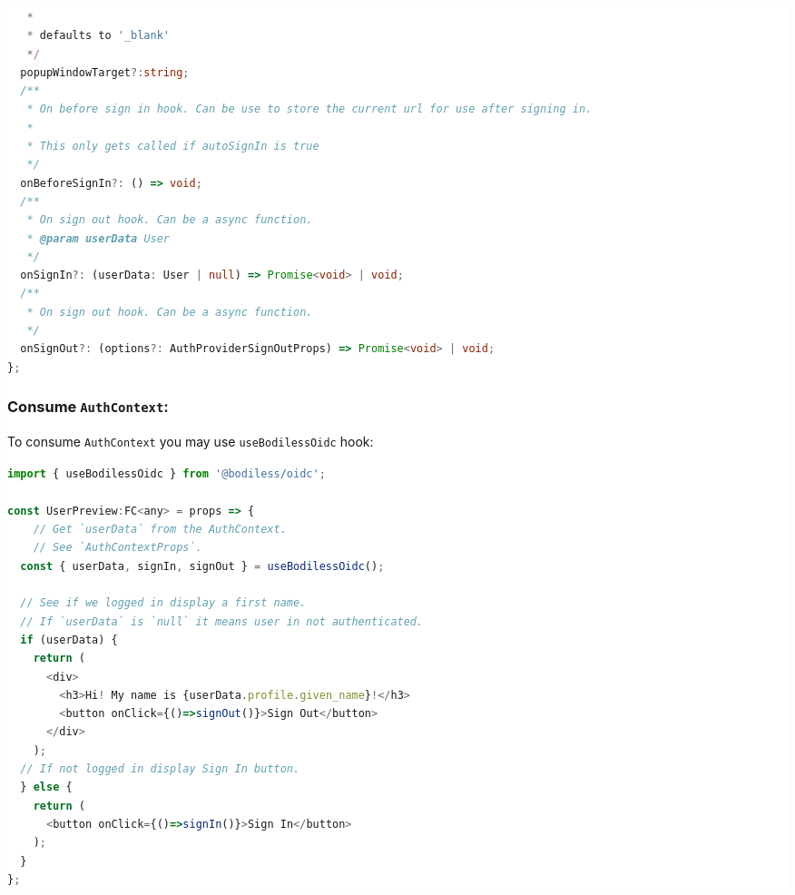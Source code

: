 ```ts
   *
   * defaults to '_blank'
   */
  popupWindowTarget?:string;
  /**
   * On before sign in hook. Can be use to store the current url for use after signing in.
   *
   * This only gets called if autoSignIn is true
   */
  onBeforeSignIn?: () => void;
  /**
   * On sign out hook. Can be a async function.
   * @param userData User
   */
  onSignIn?: (userData: User | null) => Promise<void> | void;
  /**
   * On sign out hook. Can be a async function.
   */
  onSignOut?: (options?: AuthProviderSignOutProps) => Promise<void> | void;
};
```

### Consume `AuthContext`:
To consume `AuthContext` you may use `useBodilessOidc` hook:

```js
import { useBodilessOidc } from '@bodiless/oidc';

const UserPreview:FC<any> = props => {
    // Get `userData` from the AuthContext.
    // See `AuthContextProps`.
  const { userData, signIn, signOut } = useBodilessOidc();

  // See if we logged in display a first name.
  // If `userData` is `null` it means user in not authenticated.
  if (userData) {
    return (
      <div>
        <h3>Hi! My name is {userData.profile.given_name}!</h3>
        <button onClick={()=>signOut()}>Sign Out</button>
      </div>
    );
  // If not logged in display Sign In button.
  } else {
    return (
      <button onClick={()=>signIn()}>Sign In</button>
    );
  }
};
```
